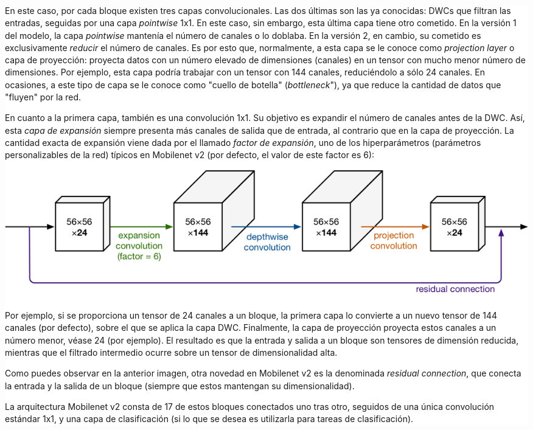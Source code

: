En este caso, por cada bloque existen tres capas convolucionales. Las dos últimas son las ya
conocidas: DWCs que filtran las entradas, seguidas por una capa *pointwise* 1x1. En este caso,
sin embargo, esta última capa tiene otro cometido. En la versión 1 del modelo, la capa *pointwise*
mantenía el número de canales o lo doblaba. En la versión 2, en cambio, su cometido es exclusivamente
*reducir* el número de canales. Es por esto que, normalmente, a esta capa se le conoce como
*projection layer* o capa de proyección: proyecta datos con un número elevado de dimensiones (canales) en
un tensor con mucho menor número de dimensiones. Por ejemplo, esta capa podría trabajar con un tensor 
con 144 canales, reduciéndolo a sólo 24 canales. En ocasiones, a este tipo de capa se le conoce como
"cuello de botella" (*bottleneck*"), ya que reduce la cantidad de datos que "fluyen" por la red.

En cuanto a la primera capa, también es una convolución 1x1. Su objetivo es expandir el número de canales
antes de la DWC. Así, esta *capa de expansión* siempre presenta más canales de salida que de entrada, al
contrario que en la capa de proyección. La cantidad exacta de expansión viene dada por el llamado *factor de expansión*,
uno de los hiperparámetros (parámetros personalizables de la red) típicos en Mobilenet v2 (por defecto, el 
valor de este factor es 6): 

![](img/connections_mobilenetv2.png)

Por ejemplo, si se proporciona un tensor de 24 canales a un bloque, la primera capa lo convierte a un nuevo
tensor de 144 canales (por defecto), sobre el que se aplica la capa DWC. Finalmente, la capa de proyección
proyecta estos canales a un número menor, véase 24 (por ejemplo). El resultado es que la entrada y salida a un bloque son
tensores de dimensión reducida, mientras que el filtrado intermedio ocurre sobre un tensor de dimensionalidad alta.

Como puedes observar en la anterior imagen, otra novedad en Mobilenet v2 es la denominada *residual connection*, que 
conecta la entrada y la salida de un bloque (siempre que estos mantengan su dimensionalidad).

La arquitectura Mobilenet v2 consta de 17 de estos bloques conectados uno tras otro, seguidos de una única convolución
estándar 1x1, y una capa de clasificación (si lo que se desea es utilizarla para tareas de clasificación). 
